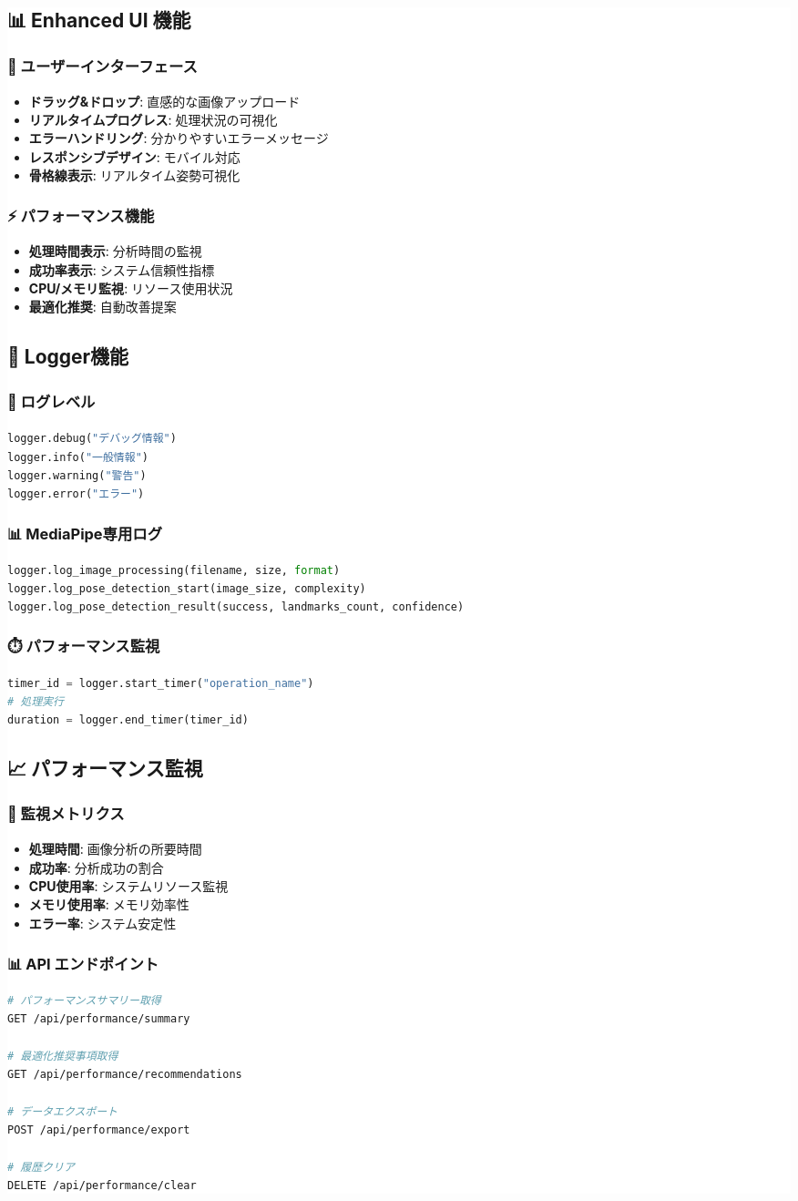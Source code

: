 ## 📊 Enhanced UI 機能

### 🎨 ユーザーインターフェース
- **ドラッグ&ドロップ**: 直感的な画像アップロード
- **リアルタイムプログレス**: 処理状況の可視化
- **エラーハンドリング**: 分かりやすいエラーメッセージ
- **レスポンシブデザイン**: モバイル対応
- **骨格線表示**: リアルタイム姿勢可視化

### ⚡ パフォーマンス機能
- **処理時間表示**: 分析時間の監視
- **成功率表示**: システム信頼性指標
- **CPU/メモリ監視**: リソース使用状況
- **最適化推奨**: 自動改善提案

## 🔧 Logger機能

### 📝 ログレベル
```python
logger.debug("デバッグ情報")
logger.info("一般情報") 
logger.warning("警告")
logger.error("エラー")
```

### 📊 MediaPipe専用ログ
```python
logger.log_image_processing(filename, size, format)
logger.log_pose_detection_start(image_size, complexity)
logger.log_pose_detection_result(success, landmarks_count, confidence)
```

### ⏱️ パフォーマンス監視
```python
timer_id = logger.start_timer("operation_name")
# 処理実行
duration = logger.end_timer(timer_id)
```

## 📈 パフォーマンス監視

### 🎯 監視メトリクス
- **処理時間**: 画像分析の所要時間
- **成功率**: 分析成功の割合
- **CPU使用率**: システムリソース監視
- **メモリ使用率**: メモリ効率性
- **エラー率**: システム安定性

### 📊 API エンドポイント
```bash
# パフォーマンスサマリー取得
GET /api/performance/summary

# 最適化推奨事項取得
GET /api/performance/recommendations

# データエクスポート
POST /api/performance/export

# 履歴クリア
DELETE /api/performance/clear
```